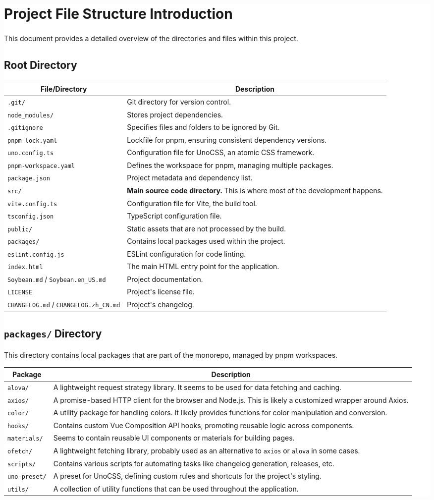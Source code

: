 # Project File Structure Introduction

This document provides a detailed overview of the directories and files within this project.

## Root Directory

| File/Directory | Description |
| --- | --- |
| `.git/` | Git directory for version control. |
| `node_modules/` | Stores project dependencies. |
| `.gitignore` | Specifies files and folders to be ignored by Git. |
| `pnpm-lock.yaml` | Lockfile for pnpm, ensuring consistent dependency versions. |
| `uno.config.ts` | Configuration file for UnoCSS, an atomic CSS framework. |
| `pnpm-workspace.yaml` | Defines the workspace for pnpm, managing multiple packages. |
| `package.json` | Project metadata and dependency list. |
| `src/` | **Main source code directory.** This is where most of the development happens. |
| `vite.config.ts` | Configuration file for Vite, the build tool. |
| `tsconfig.json` | TypeScript configuration file. |
| `public/` | Static assets that are not processed by the build. |
| `packages/` | Contains local packages used within the project. |
| `eslint.config.js` | ESLint configuration for code linting. |
| `index.html` | The main HTML entry point for the application. |
| `Soybean.md` / `Soybean.en_US.md` | Project documentation. |
| `LICENSE` | Project's license file. |
| `CHANGELOG.md` / `CHANGELOG.zh_CN.md` | Project's changelog. |

## `packages/` Directory

This directory contains local packages that are part of the monorepo, managed by pnpm workspaces.

| Package | Description |
| --- | --- |
| `alova/` | A lightweight request strategy library. It seems to be used for data fetching and caching. |
| `axios/` | A promise-based HTTP client for the browser and Node.js. This is likely a customized wrapper around Axios. |
| `color/` | A utility package for handling colors. It likely provides functions for color manipulation and conversion. |
| `hooks/` | Contains custom Vue Composition API hooks, promoting reusable logic across components. |
| `materials/` | Seems to contain reusable UI components or materials for building pages. |
| `ofetch/` | A lightweight fetching library, probably used as an alternative to `axios` or `alova` in some cases. |
| `scripts/` | Contains various scripts for automating tasks like changelog generation, releases, etc. |
| `uno-preset/` | A preset for UnoCSS, defining custom rules and shortcuts for the project's styling. |
| `utils/` | A collection of utility functions that can be used throughout the application. |
